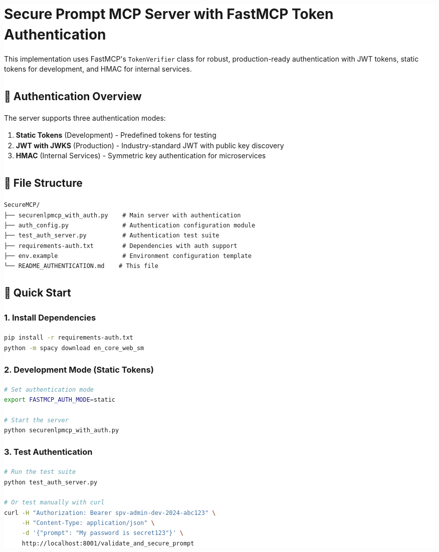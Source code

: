 # Secure Prompt MCP Server with FastMCP Token Authentication

This implementation uses FastMCP's `TokenVerifier` class for robust, production-ready authentication with JWT tokens, static tokens for development, and HMAC for internal services.

## 🔐 Authentication Overview

The server supports three authentication modes:

1. **Static Tokens** (Development) - Predefined tokens for testing
2. **JWT with JWKS** (Production) - Industry-standard JWT with public key discovery
3. **HMAC** (Internal Services) - Symmetric key authentication for microservices

## 📁 File Structure

```
SecureMCP/
├── securenlpmcp_with_auth.py    # Main server with authentication
├── auth_config.py               # Authentication configuration module
├── test_auth_server.py          # Authentication test suite
├── requirements-auth.txt        # Dependencies with auth support
├── env.example                  # Environment configuration template
└── README_AUTHENTICATION.md    # This file
```

## 🚀 Quick Start

### 1. Install Dependencies

```bash
pip install -r requirements-auth.txt
python -m spacy download en_core_web_sm
```

### 2. Development Mode (Static Tokens)

```bash
# Set authentication mode
export FASTMCP_AUTH_MODE=static

# Start the server
python securenlpmcp_with_auth.py
```

### 3. Test Authentication

```bash
# Run the test suite
python test_auth_server.py

# Or test manually with curl
curl -H "Authorization: Bearer spv-admin-dev-2024-abc123" \
     -H "Content-Type: application/json" \
     -d '{"prompt": "My password is secret123"}' \
     http://localhost:8001/validate_and_secure_prompt
```
